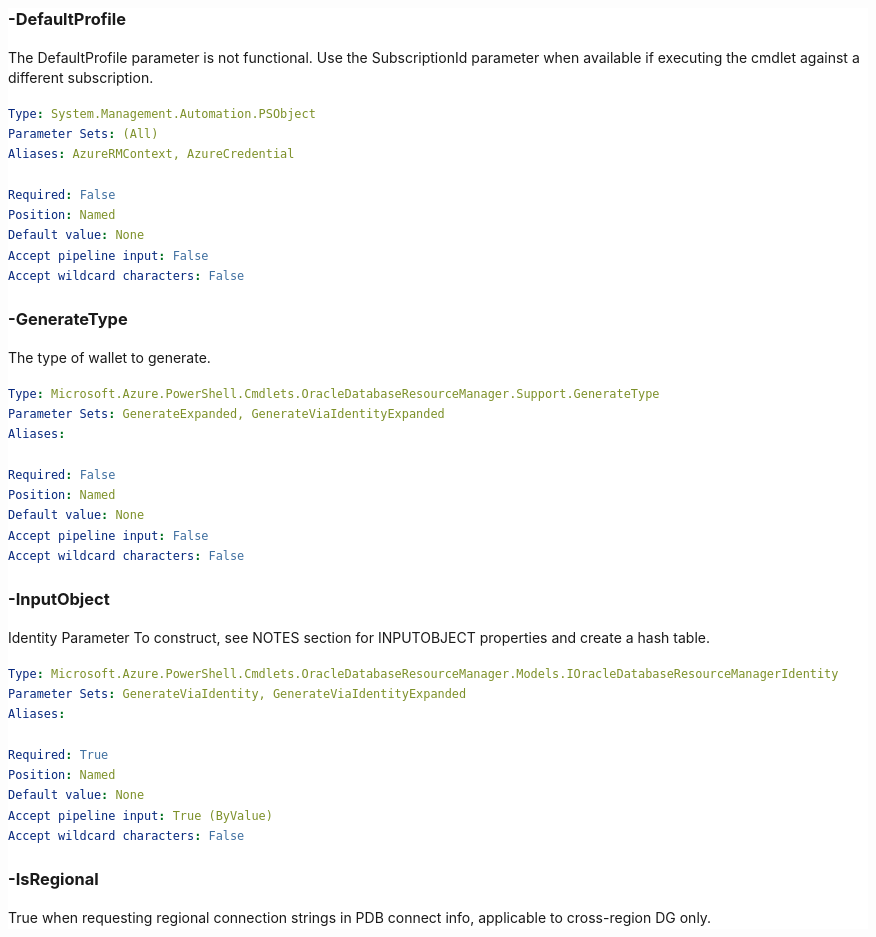 ### -DefaultProfile
The DefaultProfile parameter is not functional.
Use the SubscriptionId parameter when available if executing the cmdlet against a different subscription.

```yaml
Type: System.Management.Automation.PSObject
Parameter Sets: (All)
Aliases: AzureRMContext, AzureCredential

Required: False
Position: Named
Default value: None
Accept pipeline input: False
Accept wildcard characters: False
```

### -GenerateType
The type of wallet to generate.

```yaml
Type: Microsoft.Azure.PowerShell.Cmdlets.OracleDatabaseResourceManager.Support.GenerateType
Parameter Sets: GenerateExpanded, GenerateViaIdentityExpanded
Aliases:

Required: False
Position: Named
Default value: None
Accept pipeline input: False
Accept wildcard characters: False
```

### -InputObject
Identity Parameter
To construct, see NOTES section for INPUTOBJECT properties and create a hash table.

```yaml
Type: Microsoft.Azure.PowerShell.Cmdlets.OracleDatabaseResourceManager.Models.IOracleDatabaseResourceManagerIdentity
Parameter Sets: GenerateViaIdentity, GenerateViaIdentityExpanded
Aliases:

Required: True
Position: Named
Default value: None
Accept pipeline input: True (ByValue)
Accept wildcard characters: False
```

### -IsRegional
True when requesting regional connection strings in PDB connect info, applicable to cross-region DG only.
